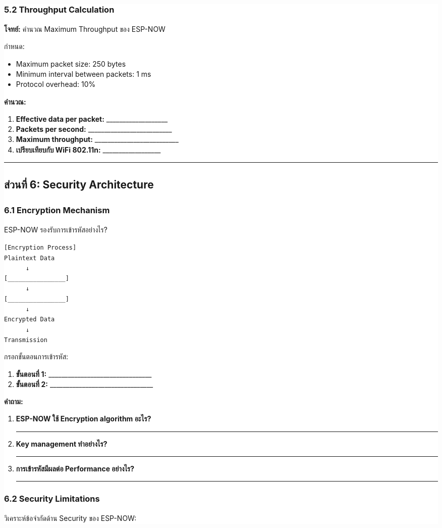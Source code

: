 ### 5.2 Throughput Calculation

**โจทย์:** คำนวณ Maximum Throughput ของ ESP-NOW

กำหนด:
- Maximum packet size: 250 bytes
- Minimum interval between packets: 1 ms
- Protocol overhead: 10%

**คำนวณ:**
1. **Effective data per packet:** ___________________
2. **Packets per second:** __________________________  
3. **Maximum throughput:** __________________________
4. **เปรียบเทียบกับ WiFi 802.11n:** __________________

---

## ส่วนที่ 6: Security Architecture

### 6.1 Encryption Mechanism

ESP-NOW รองรับการเข้ารหัสอย่างไร?

```
[Encryption Process]
Plaintext Data
      ↓
[________________]
      ↓
[________________]
      ↓  
Encrypted Data
      ↓
Transmission
```

กรอกขั้นตอนการเข้ารหัส:
1. **ขั้นตอนที่ 1:** ________________________________
2. **ขั้นตอนที่ 2:** ________________________________

**คำถาม:**
1. **ESP-NOW ใช้ Encryption algorithm อะไร?**
   ___________________________________________________

2. **Key management ทำอย่างไร?**
   ___________________________________________________

3. **การเข้ารหัสมีผลต่อ Performance อย่างไร?**
   ___________________________________________________

### 6.2 Security Limitations

วิเคราะห์ข้อจำกัดด้าน Security ของ ESP-NOW:
